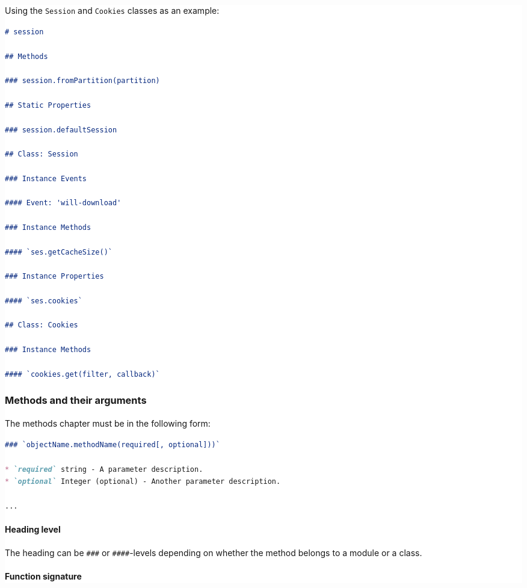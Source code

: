 Using the `Session` and `Cookies` classes as an example:

```markdown
# session

## Methods

### session.fromPartition(partition)

## Static Properties

### session.defaultSession

## Class: Session

### Instance Events

#### Event: 'will-download'

### Instance Methods

#### `ses.getCacheSize()`

### Instance Properties

#### `ses.cookies`

## Class: Cookies

### Instance Methods

#### `cookies.get(filter, callback)`
```

### Methods and their arguments

The methods chapter must be in the following form:

```markdown
### `objectName.methodName(required[, optional]))`

* `required` string - A parameter description.
* `optional` Integer (optional) - Another parameter description.

...
```

#### Heading level

The heading can be `###` or `####`-levels depending on whether the method
belongs to a module or a class.

#### Function signature


[title-case]: https://apastyle.apa.org/style-grammar-guidelines/capitalization/title-case
[sentence-case]: https://apastyle.apa.org/style-grammar-guidelines/capitalization/sentence-case
[markdownlint]: https://github.com/DavidAnson/markdownlint
[api-history-schema-rfc]: https://github.com/electron/rfcs/blob/f36e0a8483e1ea844710890a8a7a1bd58ecbac05/text/0004-api-history-schema.md
[api-history-linting-script]: https://github.com/electron/lint-roller/blob/3030970136ec6b41028ef973f944d3e5cad68e1c/bin/lint-markdown-api-history.ts
[api-history-tests]: https://github.com/electron/lint-roller/blob/main/tests/lint-roller-markdown-api-history.spec.ts
[api-history-cross-origin]: https://github.com/electron/electron/blob/f508f6b6b570481a2b61d8c4f8c1951f492e4309/docs/breaking-changes.md#behavior-changed-cross-origin-iframes-now-use-permission-policy-to-access-features
[api-history-ipc-renderer]: https://github.com/electron/electron/blob/f508f6b6b570481a2b61d8c4f8c1951f492e4309/docs/breaking-changes.md#behavior-changed-ipcrenderer-can-no-longer-be-sent-over-the-contextbridge